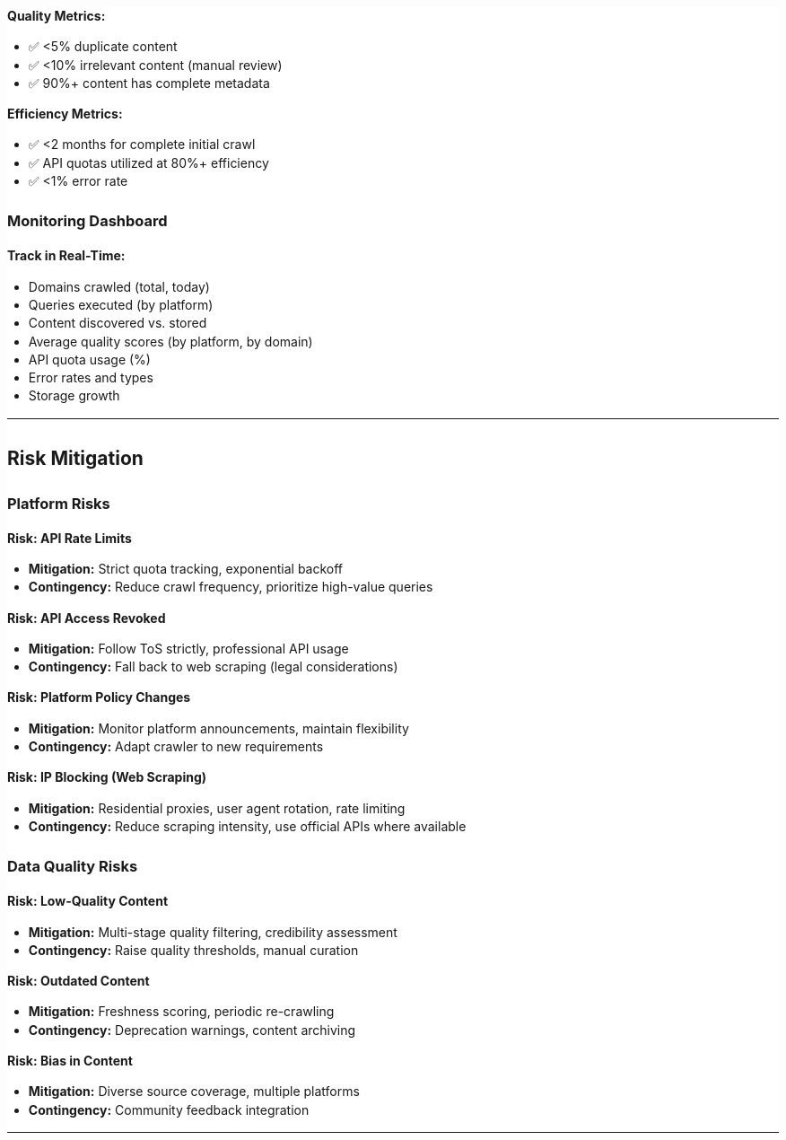 **Quality Metrics:**
- ✅ <5% duplicate content
- ✅ <10% irrelevant content (manual review)
- ✅ 90%+ content has complete metadata

**Efficiency Metrics:**
- ✅ <2 months for complete initial crawl
- ✅ API quotas utilized at 80%+ efficiency
- ✅ <1% error rate

### Monitoring Dashboard

**Track in Real-Time:**
- Domains crawled (total, today)
- Queries executed (by platform)
- Content discovered vs. stored
- Average quality scores (by platform, by domain)
- API quota usage (%)
- Error rates and types
- Storage growth

---

## Risk Mitigation

### Platform Risks

**Risk: API Rate Limits**
- **Mitigation:** Strict quota tracking, exponential backoff
- **Contingency:** Reduce crawl frequency, prioritize high-value queries

**Risk: API Access Revoked**
- **Mitigation:** Follow ToS strictly, professional API usage
- **Contingency:** Fall back to web scraping (legal considerations)

**Risk: Platform Policy Changes**
- **Mitigation:** Monitor platform announcements, maintain flexibility
- **Contingency:** Adapt crawler to new requirements

**Risk: IP Blocking (Web Scraping)**
- **Mitigation:** Residential proxies, user agent rotation, rate limiting
- **Contingency:** Reduce scraping intensity, use official APIs where available

### Data Quality Risks

**Risk: Low-Quality Content**
- **Mitigation:** Multi-stage quality filtering, credibility assessment
- **Contingency:** Raise quality thresholds, manual curation

**Risk: Outdated Content**
- **Mitigation:** Freshness scoring, periodic re-crawling
- **Contingency:** Deprecation warnings, content archiving

**Risk: Bias in Content**
- **Mitigation:** Diverse source coverage, multiple platforms
- **Contingency:** Community feedback integration

---